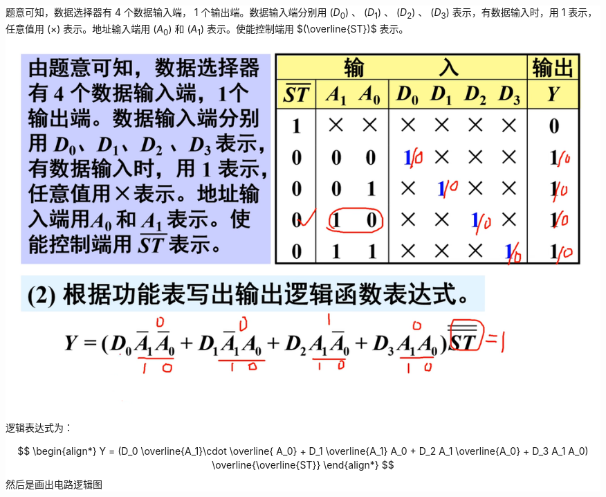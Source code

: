 题意可知，数据选择器有 $4$ 个数据输入端， $1$ 个输出端。数据输入端分别用 $(D_0)$ 、 $(D_1)$ 、 $(D_2)$ 、 $(D_3)$ 表示，有数据输入时，用 $1$ 表示，任意值用 $(\times)$ 表示。地址输入端用 $(A_0)$ 和 $(A_1)$ 表示。使能控制端用 $(\overline{ST})$ 表示。

![|500](imgs/Pasted%20image%2020250516171157.png)

逻辑表达式为：

$$
\begin{align*}
Y = (D_0 \overline{A_1}\cdot \overline{ A_0} + D_1 \overline{A_1} A_0 + D_2 A_1 \overline{A_0} + D_3 A_1 A_0) \overline{\overline{ST}}
\end{align*}
$$
然后是画出电路逻辑图
